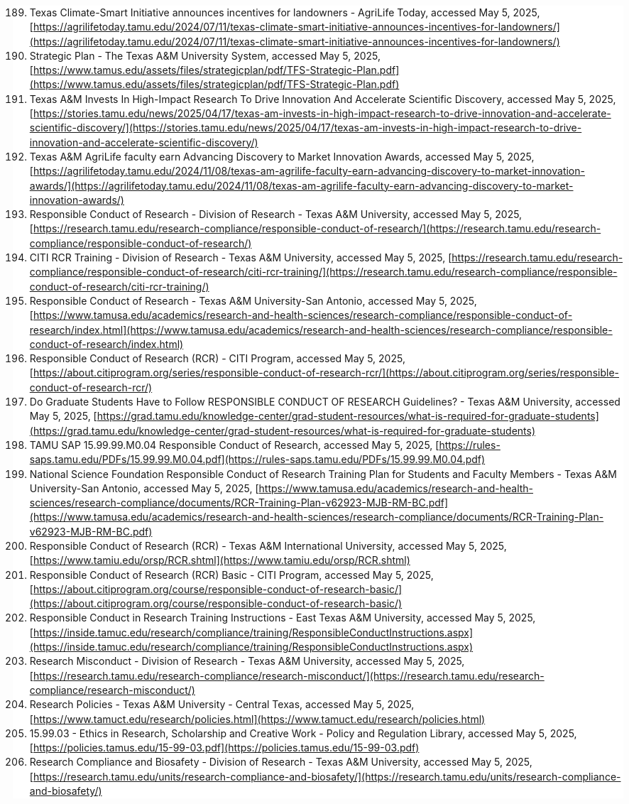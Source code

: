 189. Texas Climate-Smart Initiative announces incentives for landowners \- AgriLife Today, accessed May 5, 2025, [https://agrilifetoday.tamu.edu/2024/07/11/texas-climate-smart-initiative-announces-incentives-for-landowners/](https://agrilifetoday.tamu.edu/2024/07/11/texas-climate-smart-initiative-announces-incentives-for-landowners/)  
190. Strategic Plan \- The Texas A\&M University System, accessed May 5, 2025, [https://www.tamus.edu/assets/files/strategicplan/pdf/TFS-Strategic-Plan.pdf](https://www.tamus.edu/assets/files/strategicplan/pdf/TFS-Strategic-Plan.pdf)  
191. Texas A\&M Invests In High-Impact Research To Drive Innovation And Accelerate Scientific Discovery, accessed May 5, 2025, [https://stories.tamu.edu/news/2025/04/17/texas-am-invests-in-high-impact-research-to-drive-innovation-and-accelerate-scientific-discovery/](https://stories.tamu.edu/news/2025/04/17/texas-am-invests-in-high-impact-research-to-drive-innovation-and-accelerate-scientific-discovery/)  
192. Texas A\&M AgriLife faculty earn Advancing Discovery to Market Innovation Awards, accessed May 5, 2025, [https://agrilifetoday.tamu.edu/2024/11/08/texas-am-agrilife-faculty-earn-advancing-discovery-to-market-innovation-awards/](https://agrilifetoday.tamu.edu/2024/11/08/texas-am-agrilife-faculty-earn-advancing-discovery-to-market-innovation-awards/)  
193. Responsible Conduct of Research \- Division of Research \- Texas A\&M University, accessed May 5, 2025, [https://research.tamu.edu/research-compliance/responsible-conduct-of-research/](https://research.tamu.edu/research-compliance/responsible-conduct-of-research/)  
194. CITI RCR Training \- Division of Research \- Texas A\&M University, accessed May 5, 2025, [https://research.tamu.edu/research-compliance/responsible-conduct-of-research/citi-rcr-training/](https://research.tamu.edu/research-compliance/responsible-conduct-of-research/citi-rcr-training/)  
195. Responsible Conduct of Research \- Texas A\&M University-San Antonio, accessed May 5, 2025, [https://www.tamusa.edu/academics/research-and-health-sciences/research-compliance/responsible-conduct-of-research/index.html](https://www.tamusa.edu/academics/research-and-health-sciences/research-compliance/responsible-conduct-of-research/index.html)  
196. Responsible Conduct of Research (RCR) \- CITI Program, accessed May 5, 2025, [https://about.citiprogram.org/series/responsible-conduct-of-research-rcr/](https://about.citiprogram.org/series/responsible-conduct-of-research-rcr/)  
197. Do Graduate Students Have to Follow RESPONSIBLE CONDUCT OF RESEARCH Guidelines? \- Texas A\&M University, accessed May 5, 2025, [https://grad.tamu.edu/knowledge-center/grad-student-resources/what-is-required-for-graduate-students](https://grad.tamu.edu/knowledge-center/grad-student-resources/what-is-required-for-graduate-students)  
198. TAMU SAP 15.99.99.M0.04 Responsible Conduct of Research, accessed May 5, 2025, [https://rules-saps.tamu.edu/PDFs/15.99.99.M0.04.pdf](https://rules-saps.tamu.edu/PDFs/15.99.99.M0.04.pdf)  
199. National Science Foundation Responsible Conduct of Research Training Plan for Students and Faculty Members \- Texas A\&M University-San Antonio, accessed May 5, 2025, [https://www.tamusa.edu/academics/research-and-health-sciences/research-compliance/documents/RCR-Training-Plan-v62923-MJB-RM-BC.pdf](https://www.tamusa.edu/academics/research-and-health-sciences/research-compliance/documents/RCR-Training-Plan-v62923-MJB-RM-BC.pdf)  
200. Responsible Conduct of Research (RCR) \- Texas A\&M International University, accessed May 5, 2025, [https://www.tamiu.edu/orsp/RCR.shtml](https://www.tamiu.edu/orsp/RCR.shtml)  
201. Responsible Conduct of Research (RCR) Basic \- CITI Program, accessed May 5, 2025, [https://about.citiprogram.org/course/responsible-conduct-of-research-basic/](https://about.citiprogram.org/course/responsible-conduct-of-research-basic/)  
202. Responsible Conduct in Research Training Instructions \- East Texas A\&M University, accessed May 5, 2025, [https://inside.tamuc.edu/research/compliance/training/ResponsibleConductInstructions.aspx](https://inside.tamuc.edu/research/compliance/training/ResponsibleConductInstructions.aspx)  
203. Research Misconduct \- Division of Research \- Texas A\&M University, accessed May 5, 2025, [https://research.tamu.edu/research-compliance/research-misconduct/](https://research.tamu.edu/research-compliance/research-misconduct/)  
204. Research Policies \- Texas A\&M University \- Central Texas, accessed May 5, 2025, [https://www.tamuct.edu/research/policies.html](https://www.tamuct.edu/research/policies.html)  
205. 15.99.03 \- Ethics in Research, Scholarship and Creative Work \- Policy and Regulation Library, accessed May 5, 2025, [https://policies.tamus.edu/15-99-03.pdf](https://policies.tamus.edu/15-99-03.pdf)  
206. Research Compliance and Biosafety \- Division of Research \- Texas A\&M University, accessed May 5, 2025, [https://research.tamu.edu/units/research-compliance-and-biosafety/](https://research.tamu.edu/units/research-compliance-and-biosafety/)  
